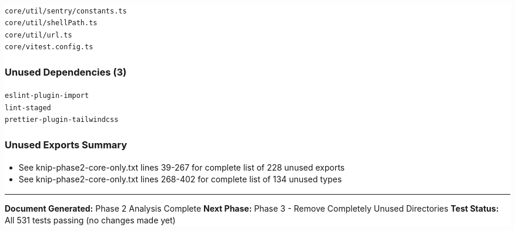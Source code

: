 ```
core/util/sentry/constants.ts
core/util/shellPath.ts
core/util/url.ts
core/vitest.config.ts
```

### Unused Dependencies (3)

```
eslint-plugin-import
lint-staged
prettier-plugin-tailwindcss
```

### Unused Exports Summary

- See knip-phase2-core-only.txt lines 39-267 for complete list of 228 unused exports
- See knip-phase2-core-only.txt lines 268-402 for complete list of 134 unused types

---

**Document Generated:** Phase 2 Analysis Complete
**Next Phase:** Phase 3 - Remove Completely Unused Directories
**Test Status:** All 531 tests passing (no changes made yet)
